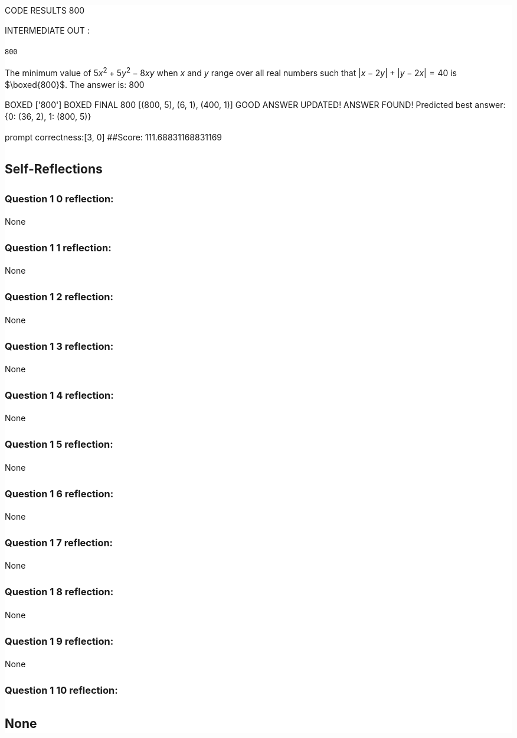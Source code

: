 CODE RESULTS 800

INTERMEDIATE OUT :
```output
800
```
The minimum value of $5x^2+5y^2-8xy$ when $x$ and $y$ range over all real numbers such that $|x-2y| + |y-2x| = 40$ is $\boxed{800}$.
The answer is: $800$

BOXED ['800']
BOXED FINAL 800
[(800, 5), (6, 1), (400, 1)]
GOOD ANSWER UPDATED!
ANSWER FOUND!
Predicted best answer: {0: (36, 2), 1: (800, 5)}

prompt correctness:[3, 0]
##Score: 111.68831168831169

## Self-Reflections

### Question 1 0 reflection:
None
### Question 1 1 reflection:
None
### Question 1 2 reflection:
None
### Question 1 3 reflection:
None
### Question 1 4 reflection:
None
### Question 1 5 reflection:
None
### Question 1 6 reflection:
None
### Question 1 7 reflection:
None
### Question 1 8 reflection:
None
### Question 1 9 reflection:
None
### Question 1 10 reflection:
None
---
